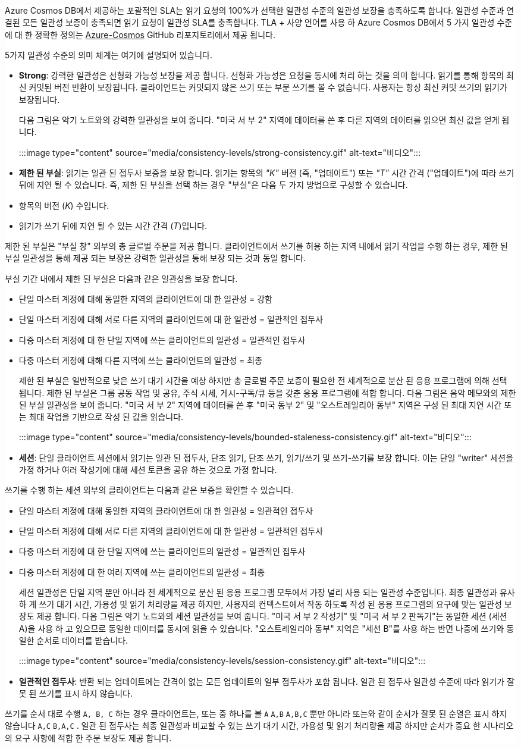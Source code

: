 Azure Cosmos DB에서 제공하는 포괄적인 SLA는 읽기 요청의 100%가 선택한 일관성 수준의 일관성 보장을 충족하도록 합니다. 일관성 수준과 연결된 모든 일관성 보증이 충족되면 읽기 요청이 일관성 SLA를 충족합니다. TLA + 사양 언어를 사용 하 Azure Cosmos DB에서 5 가지 일관성 수준에 대 한 정확한 정의는 [Azure-Cosmos](https://github.com/Azure/azure-cosmos-tla) GitHub 리포지토리에서 제공 됩니다.

5가지 일관성 수준의 의미 체계는 여기에 설명되어 있습니다.

- **Strong**: 강력한 일관성은 선형화 가능성 보장을 제공 합니다. 선형화 가능성은 요청을 동시에 처리 하는 것을 의미 합니다. 읽기를 통해 항목의 최신 커밋된 버전 반환이 보장됩니다. 클라이언트는 커밋되지 않은 쓰기 또는 부분 쓰기를 볼 수 없습니다. 사용자는 항상 최신 커밋 쓰기의 읽기가 보장됩니다.

  다음 그림은 악기 노트와의 강력한 일관성을 보여 줍니다. "미국 서 부 2" 지역에 데이터를 쓴 후 다른 지역의 데이터를 읽으면 최신 값을 얻게 됩니다.

  :::image type="content" source="media/consistency-levels/strong-consistency.gif" alt-text="비디오":::

- **제한 된 부실**: 읽기는 일관 된 접두사 보증을 보장 합니다. 읽기는 항목의 *"K"* 버전 (즉, "업데이트") 또는 *"T"* 시간 간격 ("업데이트")에 따라 쓰기 뒤에 지연 될 수 있습니다. 즉, 제한 된 부실을 선택 하는 경우 "부실"은 다음 두 가지 방법으로 구성할 수 있습니다.

- 항목의 버전 (*K*) 수입니다.
- 읽기가 쓰기 뒤에 지연 될 수 있는 시간 간격 (*T*)입니다.

제한 된 부실은 "부실 창" 외부의 총 글로벌 주문을 제공 합니다. 클라이언트에서 쓰기를 허용 하는 지역 내에서 읽기 작업을 수행 하는 경우, 제한 된 부실 일관성을 통해 제공 되는 보장은 강력한 일관성을 통해 보장 되는 것과 동일 합니다.

부실 기간 내에서 제한 된 부실은 다음과 같은 일관성을 보장 합니다.

- 단일 마스터 계정에 대해 동일한 지역의 클라이언트에 대 한 일관성 = 강함
- 단일 마스터 계정에 대해 서로 다른 지역의 클라이언트에 대 한 일관성 = 일관적인 접두사
- 다중 마스터 계정에 대 한 단일 지역에 쓰는 클라이언트의 일관성 = 일관적인 접두사
- 다중 마스터 계정에 대해 다른 지역에 쓰는 클라이언트의 일관성 = 최종

  제한 된 부실은 일반적으로 낮은 쓰기 대기 시간을 예상 하지만 총 글로벌 주문 보증이 필요한 전 세계적으로 분산 된 응용 프로그램에 의해 선택 됩니다. 제한 된 부실은 그룹 공동 작업 및 공유, 주식 시세, 게시-구독/큐 등을 갖춘 응용 프로그램에 적합 합니다. 다음 그림은 음악 메모와의 제한 된 부실 일관성을 보여 줍니다. "미국 서 부 2" 지역에 데이터를 쓴 후 "미국 동부 2" 및 "오스트레일리아 동부" 지역은 구성 된 최대 지연 시간 또는 최대 작업을 기반으로 작성 된 값을 읽습니다.

  :::image type="content" source="media/consistency-levels/bounded-staleness-consistency.gif" alt-text="비디오":::

- **세션**: 단일 클라이언트 세션에서 읽기는 일관 된 접두사, 단조 읽기, 단조 쓰기, 읽기/쓰기 및 쓰기-쓰기를 보장 합니다. 이는 단일 "writer" 세션을 가정 하거나 여러 작성기에 대해 세션 토큰을 공유 하는 것으로 가정 합니다.

쓰기를 수행 하는 세션 외부의 클라이언트는 다음과 같은 보증을 확인할 수 있습니다.

- 단일 마스터 계정에 대해 동일한 지역의 클라이언트에 대 한 일관성 = 일관적인 접두사
- 단일 마스터 계정에 대해 서로 다른 지역의 클라이언트에 대 한 일관성 = 일관적인 접두사
- 다중 마스터 계정에 대 한 단일 지역에 쓰는 클라이언트의 일관성 = 일관적인 접두사
- 다중 마스터 계정에 대 한 여러 지역에 쓰는 클라이언트의 일관성 = 최종

  세션 일관성은 단일 지역 뿐만 아니라 전 세계적으로 분산 된 응용 프로그램 모두에서 가장 널리 사용 되는 일관성 수준입니다. 최종 일관성과 유사 하 게 쓰기 대기 시간, 가용성 및 읽기 처리량을 제공 하지만, 사용자의 컨텍스트에서 작동 하도록 작성 된 응용 프로그램의 요구에 맞는 일관성 보장도 제공 합니다. 다음 그림은 악기 노트와의 세션 일관성을 보여 줍니다. "미국 서 부 2 작성기" 및 "미국 서 부 2 판독기"는 동일한 세션 (세션 A)을 사용 하 고 있으므로 동일한 데이터를 동시에 읽을 수 있습니다. "오스트레일리아 동부" 지역은 "세션 B"를 사용 하는 반면 나중에 쓰기와 동일한 순서로 데이터를 받습니다.

  :::image type="content" source="media/consistency-levels/session-consistency.gif" alt-text="비디오":::

- **일관적인 접두사**: 반환 되는 업데이트에는 간격이 없는 모든 업데이트의 일부 접두사가 포함 됩니다. 일관 된 접두사 일관성 수준에 따라 읽기가 잘못 된 쓰기를 표시 하지 않습니다.

쓰기를 순서 대로 수행 `A, B, C` 하는 경우 클라이언트는, 또는 중 하나를 볼 `A` `A,B` `A,B,C` 뿐만 아니라 또는와 같이 순서가 잘못 된 순열은 표시 하지 않습니다 `A,C` `B,A,C` . 일관 된 접두사는 최종 일관성과 비교할 수 있는 쓰기 대기 시간, 가용성 및 읽기 처리량을 제공 하지만 순서가 중요 한 시나리오의 요구 사항에 적합 한 주문 보장도 제공 합니다. 

